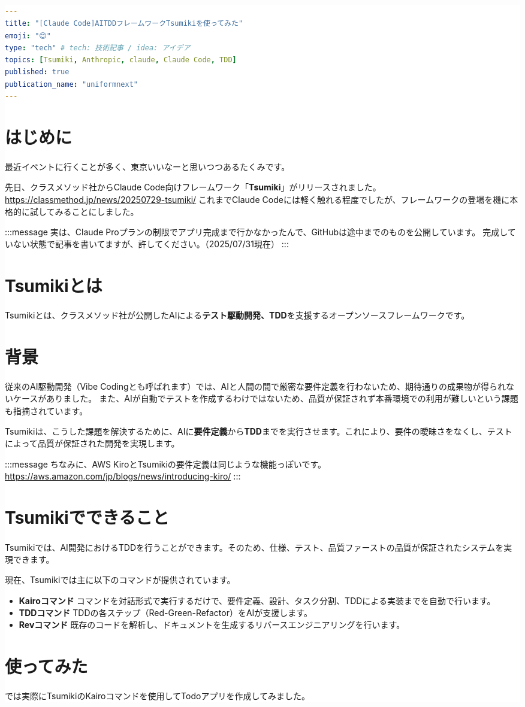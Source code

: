 ```yaml
---
title: "[Claude Code]AITDDフレームワークTsumikiを使ってみた"
emoji: "😊"
type: "tech" # tech: 技術記事 / idea: アイデア
topics: [Tsumiki, Anthropic, claude, Claude Code, TDD]
published: true
publication_name: "uniformnext"
---
```

# はじめに
最近イベントに行くことが多く、東京いいなーと思いつつあるたくみです。

先日、クラスメソッド社からClaude Code向けフレームワーク「**Tsumiki**」がリリースされました。
https://classmethod.jp/news/20250729-tsumiki/
これまでClaude Codeには軽く触れる程度でしたが、フレームワークの登場を機に本格的に試してみることにしました。

:::message
実は、Claude Proプランの制限でアプリ完成まで行かなかったんで、GitHubは途中までのものを公開しています。 完成していない状態で記事を書いてますが、許してください。（2025/07/31現在）
:::

# Tsumikiとは
Tsumikiとは、クラスメソッド社が公開したAIによる**テスト駆動開発、TDD**を支援するオープンソースフレームワークです。

# 背景
従来のAI駆動開発（Vibe Codingとも呼ばれます）では、AIと人間の間で厳密な要件定義を行わないため、期待通りの成果物が得られないケースがありました。
また、AIが自動でテストを作成するわけではないため、品質が保証されず本番環境での利用が難しいという課題も指摘されています。

Tsumikiは、こうした課題を解決するために、AIに**要件定義**から**TDD**までを実行させます。これにより、要件の曖昧さをなくし、テストによって品質が保証された開発を実現します。

:::message
ちなみに、AWS KiroとTsumikiの要件定義は同じような機能っぽいです。
https://aws.amazon.com/jp/blogs/news/introducing-kiro/
:::

# Tsumikiでできること
Tsumikiでは、AI開発におけるTDDを行うことができます。そのため、仕様、テスト、品質ファーストの品質が保証されたシステムを実現できます。

現在、Tsumikiでは主に以下のコマンドが提供されています。
- **Kairoコマンド**
    コマンドを対話形式で実行するだけで、要件定義、設計、タスク分割、TDDによる実装までを自動で行います。
- **TDDコマンド**
    TDDの各ステップ（Red-Green-Refactor）をAIが支援します。
- **Revコマンド**
    既存のコードを解析し、ドキュメントを生成するリバースエンジニアリングを行います。

# 使ってみた
では実際にTsumikiのKairoコマンドを使用してTodoアプリを作成してみました。
